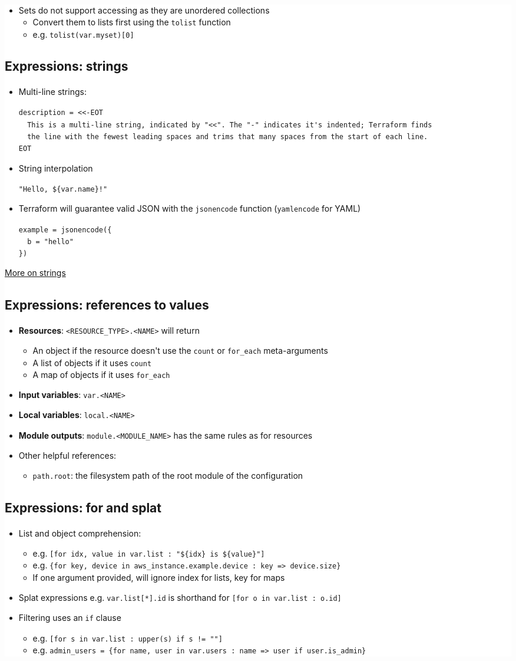 - Sets do not support accessing as they are unordered collections
    - Convert them to lists first using the `tolist` function 
    - e.g. `tolist(var.myset)[0]`

## Expressions: strings

- Multi-line strings:
    ```
    description = <<-EOT
      This is a multi-line string, indicated by "<<". The "-" indicates it's indented; Terraform finds 
      the line with the fewest leading spaces and trims that many spaces from the start of each line.
    EOT
    ```

- String interpolation
    ```
    "Hello, ${var.name}!"
    ```

- Terraform will guarantee valid JSON with the `jsonencode` function (`yamlencode` for YAML)
    ```
    example = jsonencode({
      b = "hello"
    })
    ```

[More on strings](https://developer.hashicorp.com/terraform/language/expressions/strings)

## Expressions: references to values

- **Resources**: `<RESOURCE_TYPE>.<NAME>` will return
    - An object if the resource doesn't use the `count` or `for_each` meta-arguments
    - A list of objects if it uses `count`
    - A map of objects if it uses `for_each`

- **Input variables**: `var.<NAME>`

- **Local variables**: `local.<NAME>`

- **Module outputs**: `module.<MODULE_NAME>` has the same rules as for resources

- Other helpful references:
    - `path.root`: the filesystem path of the root module of the configuration

## Expressions: for and splat

- List and object comprehension:
    - e.g. `[for idx, value in var.list : "${idx} is ${value}"]`
    - e.g. `{for key, device in aws_instance.example.device : key => device.size}`
    - If one argument provided, will ignore index for lists, key for maps

- Splat expressions e.g. `var.list[*].id` is shorthand for `[for o in var.list : o.id]`

- Filtering uses an `if` clause 
    - e.g. `[for s in var.list : upper(s) if s != ""]`
    - e.g. `admin_users = {for name, user in var.users : name => user if user.is_admin}`
